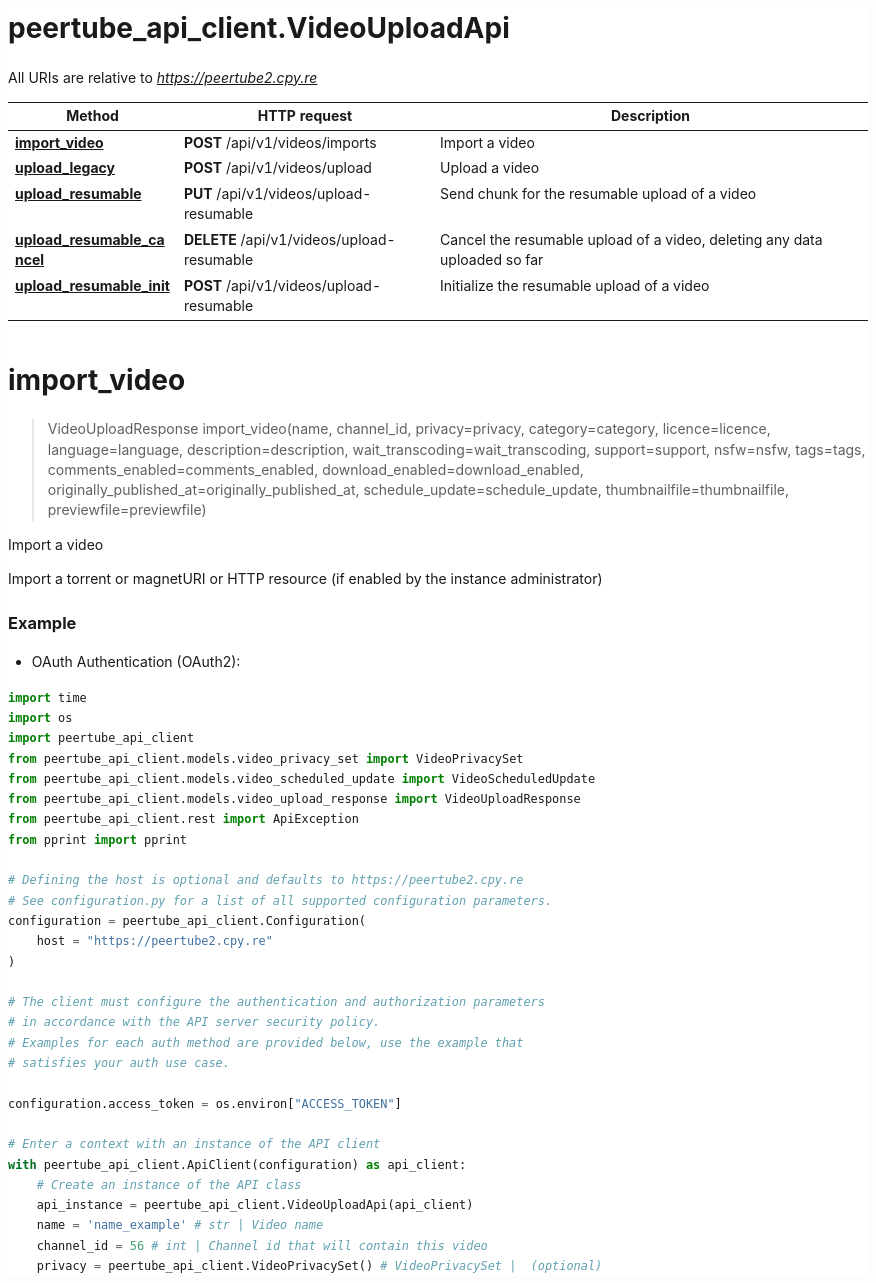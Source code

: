 # peertube_api_client.VideoUploadApi

All URIs are relative to *https://peertube2.cpy.re*

Method | HTTP request | Description
------------- | ------------- | -------------
[**import_video**](VideoUploadApi.md#import_video) | **POST** /api/v1/videos/imports | Import a video
[**upload_legacy**](VideoUploadApi.md#upload_legacy) | **POST** /api/v1/videos/upload | Upload a video
[**upload_resumable**](VideoUploadApi.md#upload_resumable) | **PUT** /api/v1/videos/upload-resumable | Send chunk for the resumable upload of a video
[**upload_resumable_cancel**](VideoUploadApi.md#upload_resumable_cancel) | **DELETE** /api/v1/videos/upload-resumable | Cancel the resumable upload of a video, deleting any data uploaded so far
[**upload_resumable_init**](VideoUploadApi.md#upload_resumable_init) | **POST** /api/v1/videos/upload-resumable | Initialize the resumable upload of a video


# **import_video**
> VideoUploadResponse import_video(name, channel_id, privacy=privacy, category=category, licence=licence, language=language, description=description, wait_transcoding=wait_transcoding, support=support, nsfw=nsfw, tags=tags, comments_enabled=comments_enabled, download_enabled=download_enabled, originally_published_at=originally_published_at, schedule_update=schedule_update, thumbnailfile=thumbnailfile, previewfile=previewfile)

Import a video

Import a torrent or magnetURI or HTTP resource (if enabled by the instance administrator)

### Example

* OAuth Authentication (OAuth2):
```python
import time
import os
import peertube_api_client
from peertube_api_client.models.video_privacy_set import VideoPrivacySet
from peertube_api_client.models.video_scheduled_update import VideoScheduledUpdate
from peertube_api_client.models.video_upload_response import VideoUploadResponse
from peertube_api_client.rest import ApiException
from pprint import pprint

# Defining the host is optional and defaults to https://peertube2.cpy.re
# See configuration.py for a list of all supported configuration parameters.
configuration = peertube_api_client.Configuration(
    host = "https://peertube2.cpy.re"
)

# The client must configure the authentication and authorization parameters
# in accordance with the API server security policy.
# Examples for each auth method are provided below, use the example that
# satisfies your auth use case.

configuration.access_token = os.environ["ACCESS_TOKEN"]

# Enter a context with an instance of the API client
with peertube_api_client.ApiClient(configuration) as api_client:
    # Create an instance of the API class
    api_instance = peertube_api_client.VideoUploadApi(api_client)
    name = 'name_example' # str | Video name
    channel_id = 56 # int | Channel id that will contain this video
    privacy = peertube_api_client.VideoPrivacySet() # VideoPrivacySet |  (optional)
```